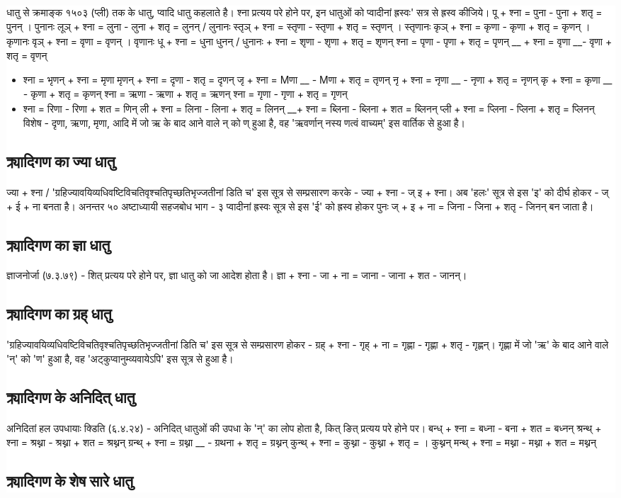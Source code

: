 धातु से क्रमाङ्क १५०३ (प्ली) तक के धातु, प्वादि धातु कहलाते है।
श्ना प्रत्यय परे होने पर, इन धातुओं को प्वादीनां ह्रस्वः' सत्र से ह्रस्व कीजिये। पू + श्ना = पुना - पुना + शतृ = पुनन् । पुनानः लूञ् + श्ना = लुना - लुना + शतृ = लुनन् / लुनानः स्तृञ् + श्ना = स्तृणा - स्तृणा + शतृ = स्तृणन् । स्तृणानः कृञ् + श्ना = कृणा - कृणा + शतृ = कृणन् । कृणानः वृञ् + श्ना = वृणा
= वृणन् । वृणानः धू + श्ना = धुना
धुनन् / धुनानः + श्ना = शृणा - शृणा + शतृ = शृणन्
श्ना = पृणा - पृणा + शतृ = पृणन् __ + श्ना = वृणा __- वृणा + शतृ = वृणन्
+ श्ना =
भृणन् + श्ना = मृणा
मृणन् + श्ना = दृणा -
शतृ = दृणन् जृ + श्ना = Mणा __ - Mणा + शतृ = तृणन् नृ + श्ना = नृणा __ - नृणा + शतृ = नृणन् कृ + श्ना = कृणा __ - कृणा + शतृ = कृणन्
श्ना = ऋणा - ऋणा + शतृ = ऋणन्
श्ना = गृणा - गृणा + शतृ = गृणन्
+ श्ना = रिणा - रिणा + शत = णिन् ली + श्ना = लिना - लिना + शतृ = लिनन्
__+ श्ना = ब्लिना - ब्लिना + शत = ब्लिनन् प्ली + श्ना = प्लिना - प्लिना + शतृ = प्लिनन्
विशेष - दृणा, ऋणा, मृणा, आदि में जो ऋ के बाद आने वाले न् को ण् हुआ है, वह 'ऋवर्णान् नस्य णत्वं वाच्यम्' इस वार्तिक से हुआ है।
## क्र्यादिगण का ज्या धातु
ज्या + श्ना / 'ग्रहिज्यावयिव्यधिवष्टिविचतिवृश्चतिपृच्छतिभृज्जतीनां डिति च' इस सूत्र से सम्प्रसारण करके - ज्या + श्ना - ज् इ + श्ना।
अब 'हलः' सूत्र से इस 'इ' को दीर्घ होकर - ज् + ई + ना बनता है। अनन्तर
५०
अष्टाध्यायी सहजबोध भाग - ३
प्वादीनां ह्रस्वः सूत्र से इस 'ई' को ह्रस्व होकर पुनः ज् + इ + ना = जिना - जिना + शतृ - जिनन् बन जाता है।
## क्र्यादिगण का ज्ञा धातु
ज्ञाजनोर्जा (७.३.७९) - शित् प्रत्यय परे होने पर, ज्ञा धातु को जा आदेश होता है। ज्ञा + श्ना - जा + ना = जाना - जाना + शत - जानन्।
## क्र्यादिगण का ग्रह् धातु
'ग्रहिज्यावयिव्यधिवष्टिविचतिवृश्चतिपृच्छतिभृज्जतीनां डिति च' इस सूत्र से सम्प्रसारण होकर - ग्रह् + श्ना - गृह् + ना = गृह्णा - गृह्णा + शतृ - गृह्णन्।
गृह्णा में जो 'ऋ' के बाद आने वाले 'न्' को 'ण' हुआ है, वह 'अट्कुप्वानुम्व्यवायेऽपि' इस सूत्र से हुआ है।
## क्र्यादिगण के अनिदित् धातु
अनिदितां हल उपधायाः क्डिति (६.४.२४) - अनिदित् धातुओं की उपधा के 'न्' का लोप होता है, कित् ङित् प्रत्यय परे होने पर। बन्ध् + श्ना = बध्ना - बना + शत = बध्नन् श्रन्थ् + श्ना = श्रथ्ना - श्रथ्ना + शत = श्रथ्नन् ग्रन्थ् + श्ना = ग्रथ्ना __ - ग्रथना + शतृ = ग्रथ्नन् कुन्थ् + श्ना = कुथ्ना - कुथ्ना + शतृ = । कुथ्नन् मन्थ् + श्ना = मथ्ना - मथ्ना + शत = मथ्नन्
## क्र्यादिगण के शेष सारे धातु

